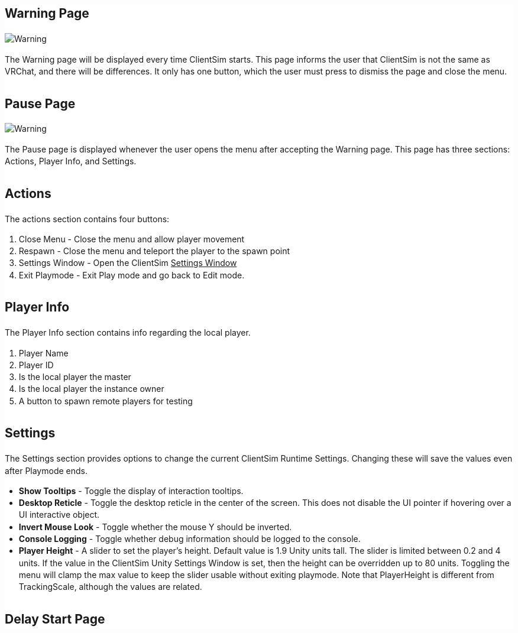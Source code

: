 ## Warning Page

![Warning](/img/worlds/clientsim/warning.png)

The Warning page will be displayed every time ClientSim starts. This page informs the user that ClientSim is not the same as VRChat, and there will be differences. It only has one button, which the user must press to dismiss the page and close the menu.

## Pause Page

![Warning](/img/worlds/clientsim/pause.png)

The Pause page is displayed whenever the user opens the menu after accepting the Warning page. This page has three sections: Actions, Player Info, and Settings.

## Actions

The actions section contains four buttons:
1. Close Menu - Close the menu and allow player movement
2. Respawn - Close the menu and teleport the player to the spawn point
3. Settings Window - Open the ClientSim [Settings Window](../editor/settings-window.md)
4. Exit Playmode - Exit Play mode and go back to Edit mode.

## Player Info

The Player Info section contains info regarding the local player.
1. Player Name
2. Player ID
3. Is the local player the master
4. Is the local player the instance owner
5. A button to spawn remote players for testing

## Settings

The Settings section provides options to change the current ClientSim Runtime Settings. Changing these will save the values even after Playmode ends.
* **Show Tooltips** - Toggle the display of interaction tooltips.
* **Desktop Reticle** - Toggle the desktop reticle in the center of the screen. This does not disable the UI pointer if hovering over a UI interactive object.
* **Invert Mouse Look** - Toggle whether the mouse Y should be inverted.
* **Console Logging** - Toggle whether debug information should be logged to the console.
* **Player Height** - A slider to set the player’s height. Default value is 1.9 Unity units tall. The slider is limited between 0.2 and 4 units. If the value in the ClientSim Unity Settings Window is set, then the height can be overridden up to 80 units. Toggling the menu will clamp the max value to keep the slider usable without exiting playmode. Note that PlayerHeight is different from TrackingScale, although the values are related.

## Delay Start Page

